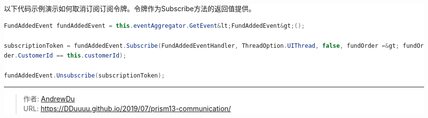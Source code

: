 以下代码示例演示如何取消订阅订阅令牌。令牌作为Subscribe方法的返回值提供。

```cs
FundAddedEvent fundAddedEvent = this.eventAggregator.GetEvent&lt;FundAddedEvent&gt;();

subscriptionToken = fundAddedEvent.Subscribe(FundAddedEventHandler, ThreadOption.UIThread, false, fundOrder =&gt; fundOrder.CustomerId == this.customerId);

fundAddedEvent.Unsubscribe(subscriptionToken);
```



---

> 作者: [AndrewDu](https://github.com/DDuuuu)  
> URL: https://DDuuuu.github.io/2019/07/prism13-communication/  

